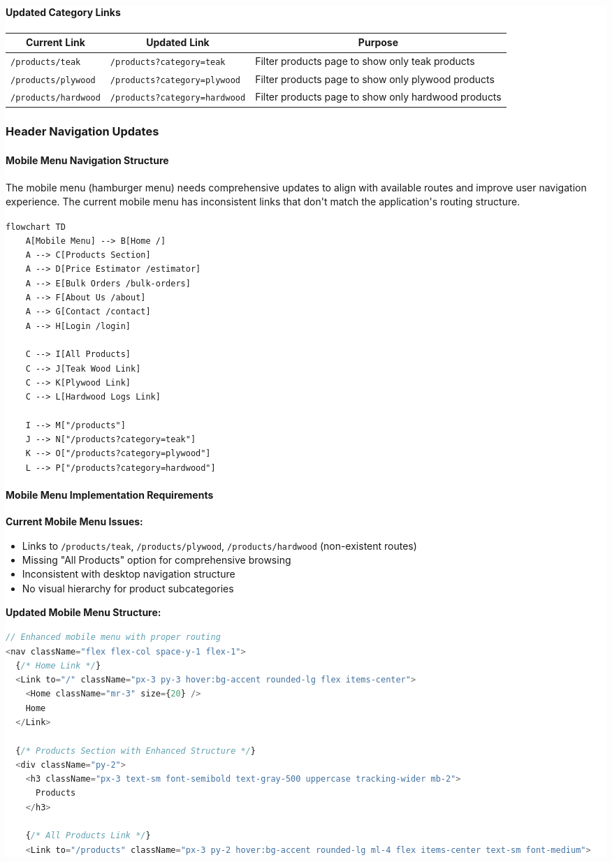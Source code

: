 #### Updated Category Links
| Current Link | Updated Link | Purpose |
|--------------|--------------|---------|
| `/products/teak` | `/products?category=teak` | Filter products page to show only teak products |
| `/products/plywood` | `/products?category=plywood` | Filter products page to show only plywood products |
| `/products/hardwood` | `/products?category=hardwood` | Filter products page to show only hardwood products |

### Header Navigation Updates

#### Mobile Menu Navigation Structure

The mobile menu (hamburger menu) needs comprehensive updates to align with available routes and improve user navigation experience. The current mobile menu has inconsistent links that don't match the application's routing structure.

```mermaid
flowchart TD
    A[Mobile Menu] --> B[Home /]
    A --> C[Products Section]
    A --> D[Price Estimator /estimator]
    A --> E[Bulk Orders /bulk-orders]
    A --> F[About Us /about]
    A --> G[Contact /contact]
    A --> H[Login /login]
    
    C --> I[All Products]
    C --> J[Teak Wood Link]
    C --> K[Plywood Link]  
    C --> L[Hardwood Logs Link]
    
    I --> M["/products"]
    J --> N["/products?category=teak"]
    K --> O["/products?category=plywood"]
    L --> P["/products?category=hardwood"]
```

#### Mobile Menu Implementation Requirements

**Current Mobile Menu Issues:**
- Links to `/products/teak`, `/products/plywood`, `/products/hardwood` (non-existent routes)
- Missing "All Products" option for comprehensive browsing
- Inconsistent with desktop navigation structure
- No visual hierarchy for product subcategories

**Updated Mobile Menu Structure:**
```typescript
// Enhanced mobile menu with proper routing
<nav className="flex flex-col space-y-1 flex-1">
  {/* Home Link */}
  <Link to="/" className="px-3 py-3 hover:bg-accent rounded-lg flex items-center">
    <Home className="mr-3" size={20} />
    Home
  </Link>
  
  {/* Products Section with Enhanced Structure */}
  <div className="py-2">
    <h3 className="px-3 text-sm font-semibold text-gray-500 uppercase tracking-wider mb-2">
      Products
    </h3>
    
    {/* All Products Link */}
    <Link to="/products" className="px-3 py-2 hover:bg-accent rounded-lg ml-4 flex items-center text-sm font-medium">
```